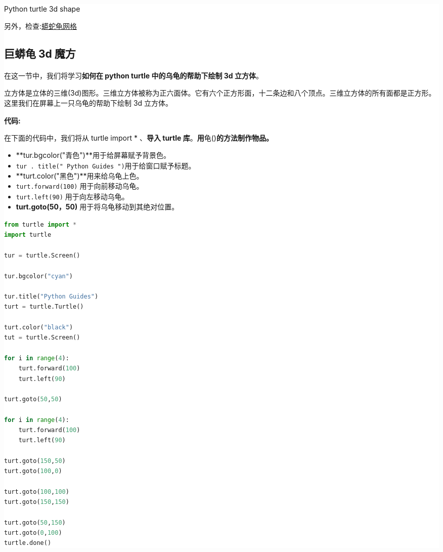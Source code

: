 Python turtle 3d shape

另外，检查:[蟒蛇龟网格](https://pythonguides.com/python-turtle-grid/)

## 巨蟒龟 3d 魔方

在这一节中，我们将学习**如何在 python turtle 中的乌龟的帮助下绘制 3d 立方体**。

立方体是立体的三维(3d)图形。三维立方体被称为正六面体。它有六个正方形面，十二条边和八个顶点。三维立方体的所有面都是正方形。这里我们在屏幕上一只乌龟的帮助下绘制 3d 立方体。

**代码:**

在下面的代码中，我们将从 turtle import * 、**导入 turtle 库**。**用**龟()**的方法制作物品。**

*   **tur.bgcolor("青色")**用于给屏幕赋予背景色。
*   `tur . title(" Python Guides ")`用于给窗口赋予标题。
*   **turt.color("黑色")**用来给乌龟上色。
*   `turt.forward(100)` 用于向前移动乌龟。
*   `turt.left(90)` 用于向左移动乌龟。
*   **turt.goto(50，50)** 用于将乌龟移动到其绝对位置。

```py
from turtle import * 
import turtle 

tur = turtle.Screen()

tur.bgcolor("cyan")

tur.title("Python Guides")
turt = turtle.Turtle()

turt.color("black")
tut = turtle.Screen()           

for i in range(4):
    turt.forward(100)
    turt.left(90)

turt.goto(50,50)

for i in range(4):
    turt.forward(100)
    turt.left(90)

turt.goto(150,50)
turt.goto(100,0)

turt.goto(100,100)
turt.goto(150,150)

turt.goto(50,150)
turt.goto(0,100)
turtle.done()
```
